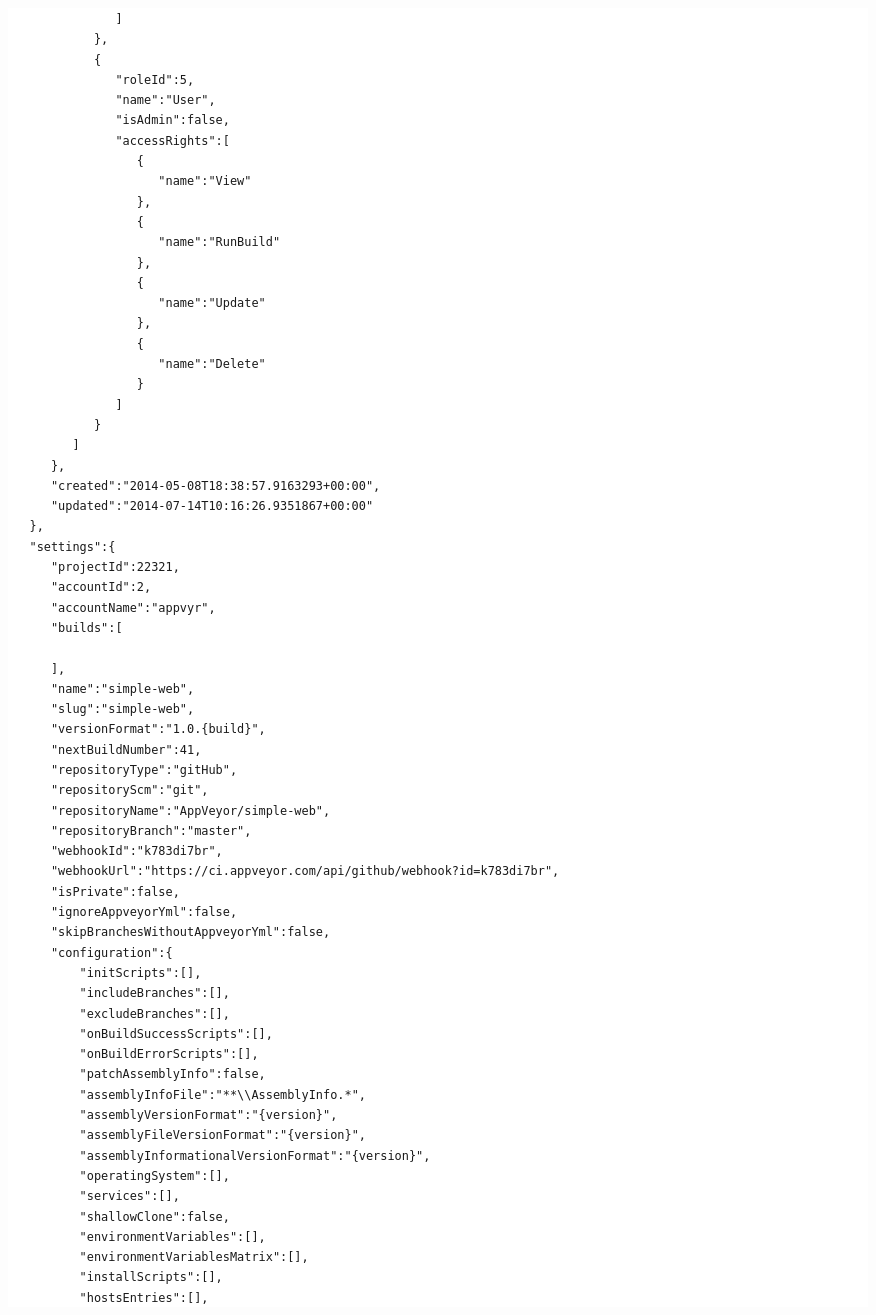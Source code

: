                    ]
                },
                {
                   "roleId":5,
                   "name":"User",
                   "isAdmin":false,
                   "accessRights":[
                      {
                         "name":"View"
                      },
                      {
                         "name":"RunBuild"
                      },
                      {
                         "name":"Update"
                      },
                      {
                         "name":"Delete"
                      }
                   ]
                }
             ]
          },
          "created":"2014-05-08T18:38:57.9163293+00:00",
          "updated":"2014-07-14T10:16:26.9351867+00:00"
       },
       "settings":{
          "projectId":22321,
          "accountId":2,
          "accountName":"appvyr",
          "builds":[

          ],
          "name":"simple-web",
          "slug":"simple-web",
          "versionFormat":"1.0.{build}",
          "nextBuildNumber":41,
          "repositoryType":"gitHub",
          "repositoryScm":"git",
          "repositoryName":"AppVeyor/simple-web",
          "repositoryBranch":"master",
          "webhookId":"k783di7br",
          "webhookUrl":"https://ci.appveyor.com/api/github/webhook?id=k783di7br",
          "isPrivate":false,
          "ignoreAppveyorYml":false,
          "skipBranchesWithoutAppveyorYml":false,
          "configuration":{
              "initScripts":[],
              "includeBranches":[],
              "excludeBranches":[],
              "onBuildSuccessScripts":[],
              "onBuildErrorScripts":[],
              "patchAssemblyInfo":false,
              "assemblyInfoFile":"**\\AssemblyInfo.*",
              "assemblyVersionFormat":"{version}",
              "assemblyFileVersionFormat":"{version}",
              "assemblyInformationalVersionFormat":"{version}",
              "operatingSystem":[],
              "services":[],
              "shallowClone":false,
              "environmentVariables":[],
              "environmentVariablesMatrix":[],
              "installScripts":[],
              "hostsEntries":[],